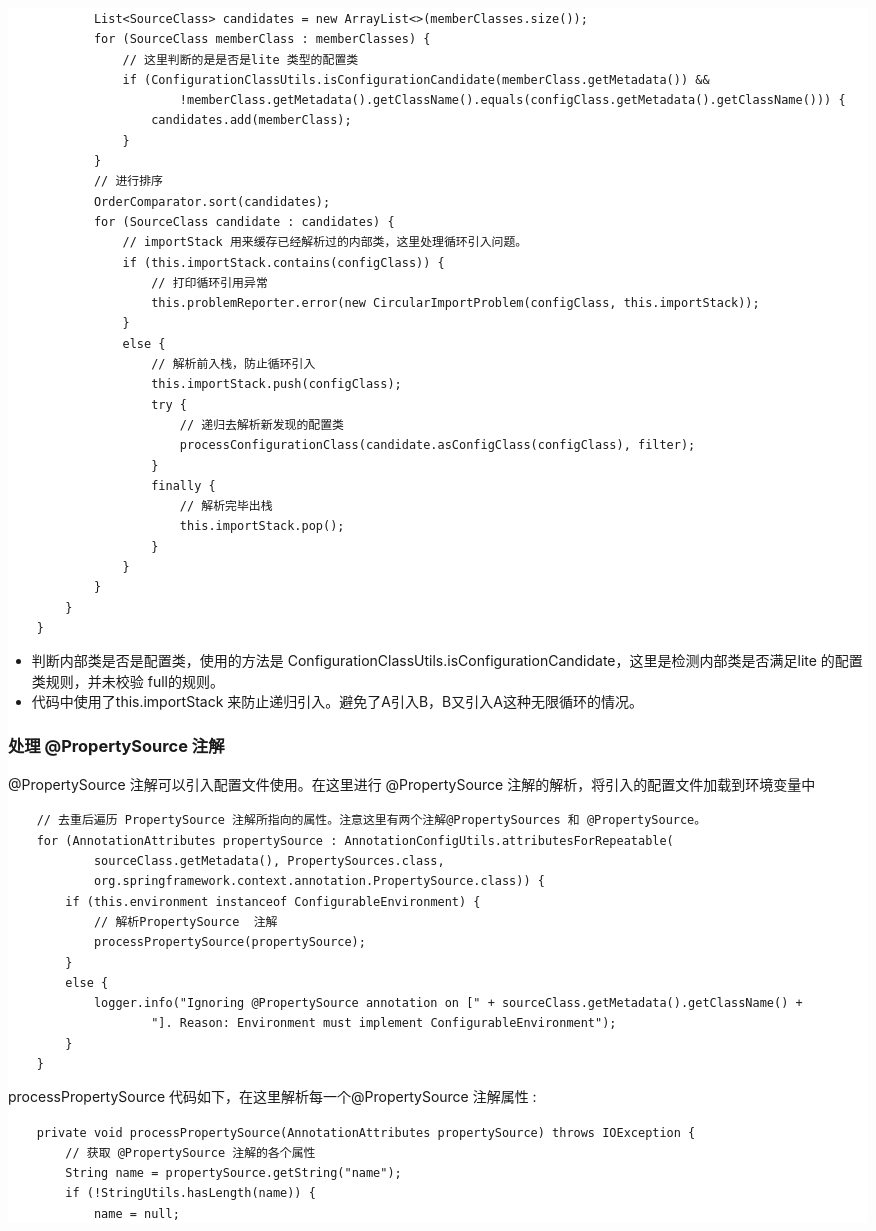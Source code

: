```
			List<SourceClass> candidates = new ArrayList<>(memberClasses.size());
			for (SourceClass memberClass : memberClasses) {
				// 这里判断的是是否是lite 类型的配置类
				if (ConfigurationClassUtils.isConfigurationCandidate(memberClass.getMetadata()) &&
						!memberClass.getMetadata().getClassName().equals(configClass.getMetadata().getClassName())) {
					candidates.add(memberClass);
				}
			}
			// 进行排序
			OrderComparator.sort(candidates);
			for (SourceClass candidate : candidates) {
				// importStack 用来缓存已经解析过的内部类，这里处理循环引入问题。
				if (this.importStack.contains(configClass)) {
					// 打印循环引用异常
					this.problemReporter.error(new CircularImportProblem(configClass, this.importStack));
				}
				else {
					// 解析前入栈，防止循环引入
					this.importStack.push(configClass);
					try {
						// 递归去解析新发现的配置类
						processConfigurationClass(candidate.asConfigClass(configClass), filter);
					}
					finally {
						// 解析完毕出栈
						this.importStack.pop();
					}
				}
			}
		}
	}
```
- 判断内部类是否是配置类，使用的方法是 ConfigurationClassUtils.isConfigurationCandidate，这里是检测内部类是否满足lite 的配置类规则，并未校验 full的规则。
- 代码中使用了this.importStack 来防止递归引入。避免了A引入B，B又引入A这种无限循环的情况。

### 处理 @PropertySource 注解
@PropertySource 注解可以引入配置文件使用。在这里进行 @PropertySource 注解的解析，将引入的配置文件加载到环境变量中
```
	// 去重后遍历 PropertySource 注解所指向的属性。注意这里有两个注解@PropertySources 和 @PropertySource。
	for (AnnotationAttributes propertySource : AnnotationConfigUtils.attributesForRepeatable(
			sourceClass.getMetadata(), PropertySources.class,
			org.springframework.context.annotation.PropertySource.class)) {
		if (this.environment instanceof ConfigurableEnvironment) {
			// 解析PropertySource  注解
			processPropertySource(propertySource);
		}
		else {
			logger.info("Ignoring @PropertySource annotation on [" + sourceClass.getMetadata().getClassName() +
					"]. Reason: Environment must implement ConfigurableEnvironment");
		}
	}
```
processPropertySource 代码如下，在这里解析每一个@PropertySource 注解属性 :
```
	private void processPropertySource(AnnotationAttributes propertySource) throws IOException {
		// 获取 @PropertySource 注解的各个属性
		String name = propertySource.getString("name");
		if (!StringUtils.hasLength(name)) {
			name = null;
```